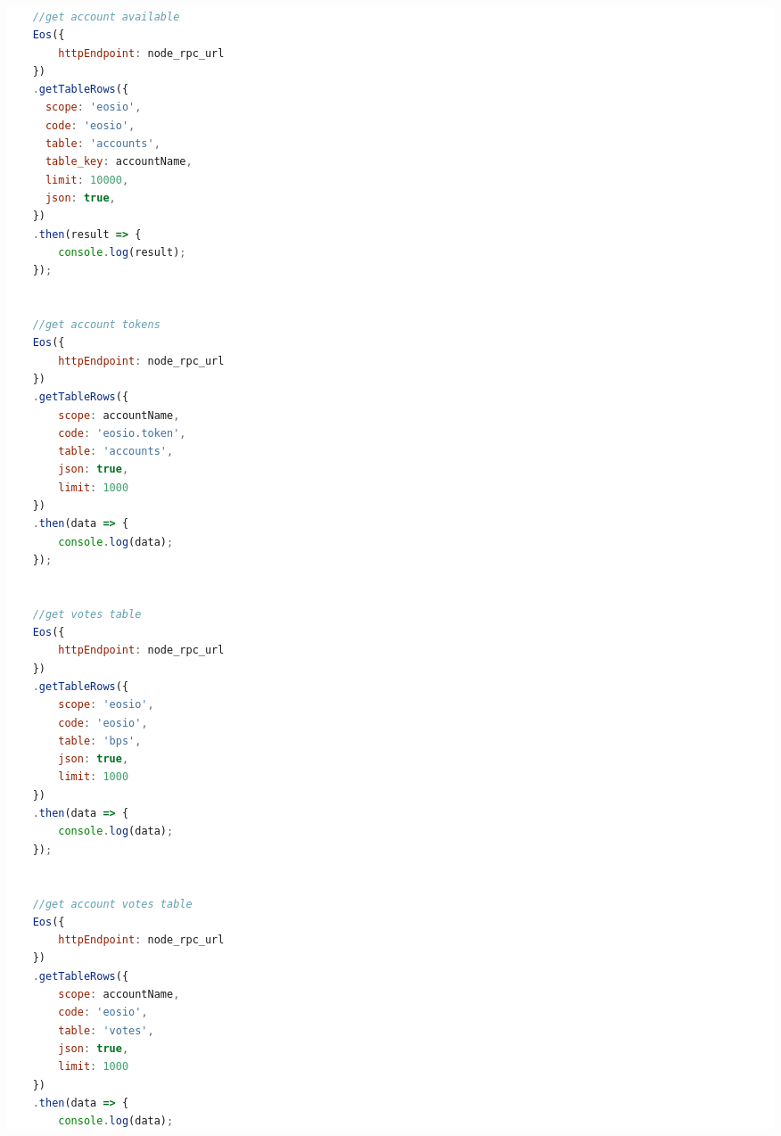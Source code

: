 
```javascript
    //get account available
    Eos({
        httpEndpoint: node_rpc_url 
    })
    .getTableRows({
      scope: 'eosio',
      code: 'eosio',
      table: 'accounts',
      table_key: accountName,
      limit: 10000,
      json: true,
    })
    .then(result => {
        console.log(result);
    });
    
    
    //get account tokens
    Eos({
        httpEndpoint: node_rpc_url 
    })
    .getTableRows({ 
        scope: accountName, 
        code: 'eosio.token', 
        table: 'accounts', 
        json: true, 
        limit: 1000 
    })
    .then(data => {
        console.log(data);
    });
    
    
    //get votes table
    Eos({
        httpEndpoint: node_rpc_url 
    })
    .getTableRows({ 
        scope: 'eosio', 
        code: 'eosio', 
        table: 'bps', 
        json: true, 
        limit: 1000 
    })
    .then(data => {
        console.log(data);    
    });
    
    
    //get account votes table
    Eos({
        httpEndpoint: node_rpc_url 
    })
    .getTableRows({ 
        scope: accountName, 
        code: 'eosio', 
        table: 'votes', 
        json: true, 
        limit: 1000 
    })
    .then(data => {
        console.log(data);
```